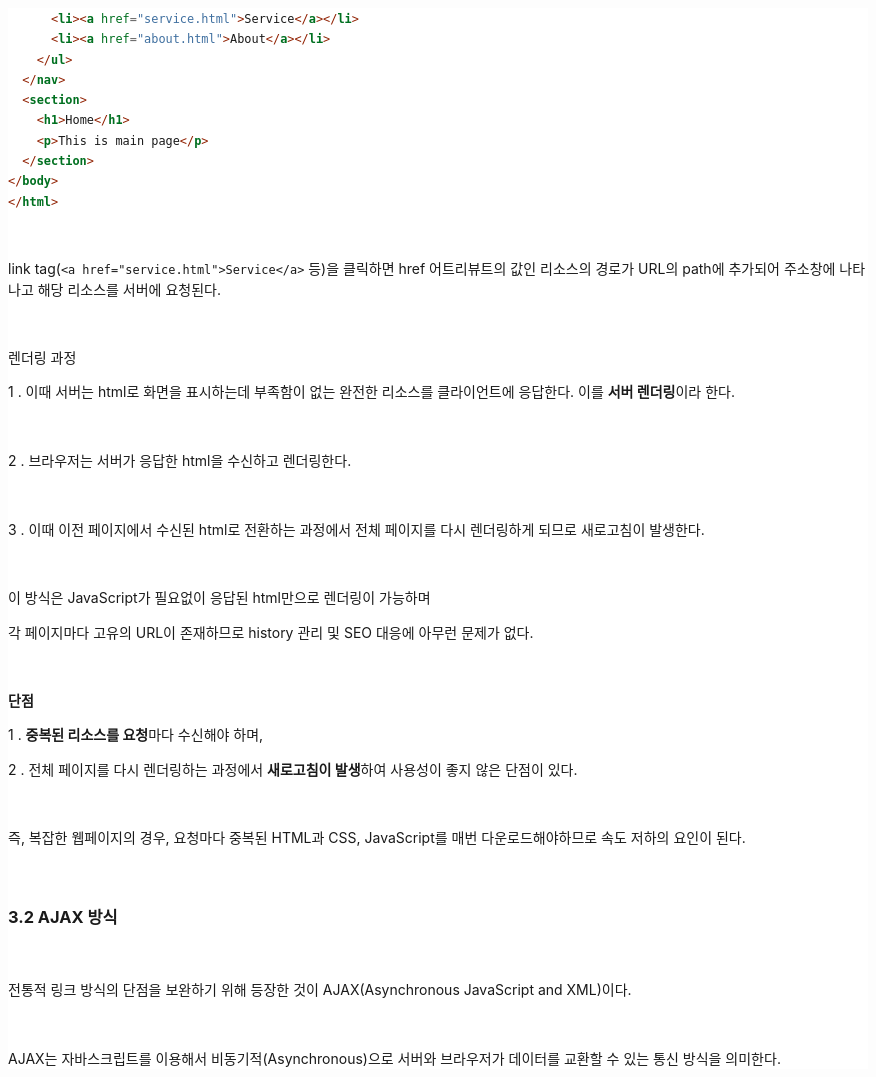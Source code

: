 ```html
      <li><a href="service.html">Service</a></li>
      <li><a href="about.html">About</a></li>
    </ul>
  </nav>
  <section>
    <h1>Home</h1>
    <p>This is main page</p>
  </section>
</body>
</html>
```

<br>

link tag(`<a href="service.html">Service</a>` 등)을 클릭하면 href 어트리뷰트의 값인 리소스의 경로가 URL의 path에 추가되어 주소창에 나타나고 해당 리소스를 서버에 요청된다.

<br>

렌더링 과정

1 . 이때 서버는 html로 화면을 표시하는데 부족함이 없는 완전한 리소스를 클라이언트에 응답한다. 이를 **서버 렌더링**이라 한다.

<br>

2 . 브라우저는 서버가 응답한 html을 수신하고 렌더링한다.

<br>

3 . 이때 이전 페이지에서 수신된 html로 전환하는 과정에서 전체 페이지를 다시 렌더링하게 되므로 새로고침이 발생한다.

<br>

이 방식은 JavaScript가 필요없이 응답된 html만으로 렌더링이 가능하며 

각 페이지마다 고유의 URL이 존재하므로 history 관리 및 SEO 대응에 아무런 문제가 없다.

<br>

**단점**

1 . **중복된 리소스를 요청**마다 수신해야 하며, 

2 . 전체 페이지를 다시 렌더링하는 과정에서 **새로고침이 발생**하여 사용성이 좋지 않은 단점이 있다.

<br>

즉, 복잡한 웹페이지의 경우, 요청마다 중복된 HTML과 CSS, JavaScript를 매번 다운로드해야하므로 속도 저하의 요인이 된다.

<br>

### 3.2 AJAX 방식

<br>

전통적 링크 방식의 단점을 보완하기 위해 등장한 것이 AJAX(Asynchronous JavaScript and XML)이다.

<br>

AJAX는 자바스크립트를 이용해서 비동기적(Asynchronous)으로 서버와 브라우저가 데이터를 교환할 수 있는 통신 방식을 의미한다.
